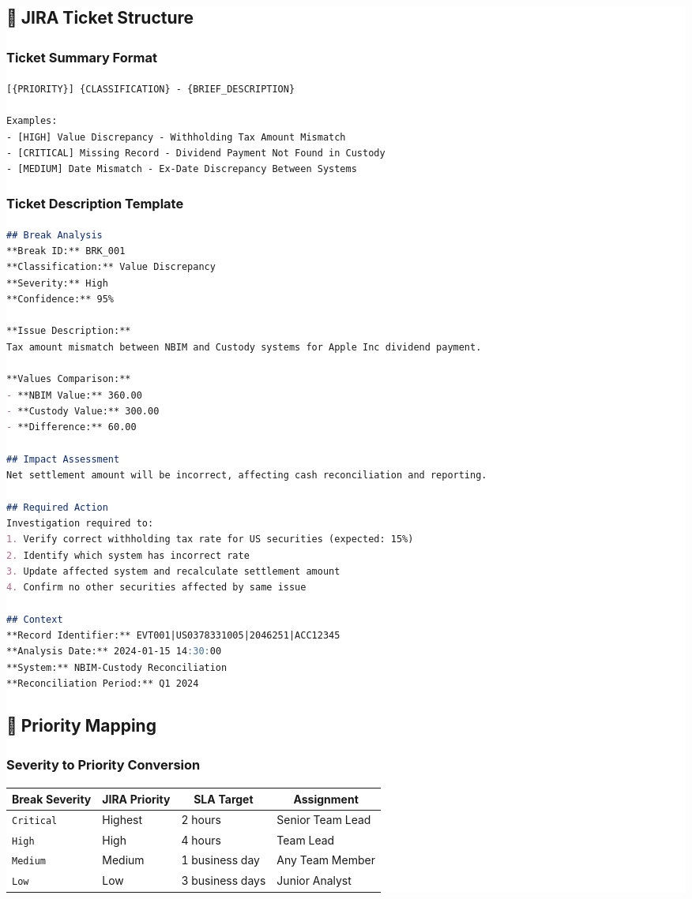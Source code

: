 ## 🎫 JIRA Ticket Structure

### **Ticket Summary Format**
```
[{PRIORITY}] {CLASSIFICATION} - {BRIEF_DESCRIPTION}

Examples:
- [HIGH] Value Discrepancy - Withholding Tax Amount Mismatch
- [CRITICAL] Missing Record - Dividend Payment Not Found in Custody
- [MEDIUM] Date Mismatch - Ex-Date Discrepancy Between Systems
```

### **Ticket Description Template**
```markdown
## Break Analysis
**Break ID:** BRK_001
**Classification:** Value Discrepancy  
**Severity:** High
**Confidence:** 95%

**Issue Description:**
Tax amount mismatch between NBIM and Custody systems for Apple Inc dividend payment.

**Values Comparison:**
- **NBIM Value:** 360.00
- **Custody Value:** 300.00
- **Difference:** 60.00

## Impact Assessment
Net settlement amount will be incorrect, affecting cash reconciliation and reporting.

## Required Action
Investigation required to:
1. Verify correct withholding tax rate for US securities (expected: 15%)
2. Identify which system has incorrect rate
3. Update affected system and recalculate settlement amount
4. Confirm no other securities affected by same issue

## Context
**Record Identifier:** EVT001|US0378331005|2046251|ACC12345
**Analysis Date:** 2024-01-15 14:30:00
**System:** NBIM-Custody Reconciliation
**Reconciliation Period:** Q1 2024
```

## 🎯 Priority Mapping

### **Severity to Priority Conversion**

| **Break Severity** | **JIRA Priority** | **SLA Target** | **Assignment** |
|-------------------|-------------------|----------------|----------------|
| `Critical` | Highest | 2 hours | Senior Team Lead |
| `High` | High | 4 hours | Team Lead |
| `Medium` | Medium | 1 business day | Any Team Member |
| `Low` | Low | 3 business days | Junior Analyst |
